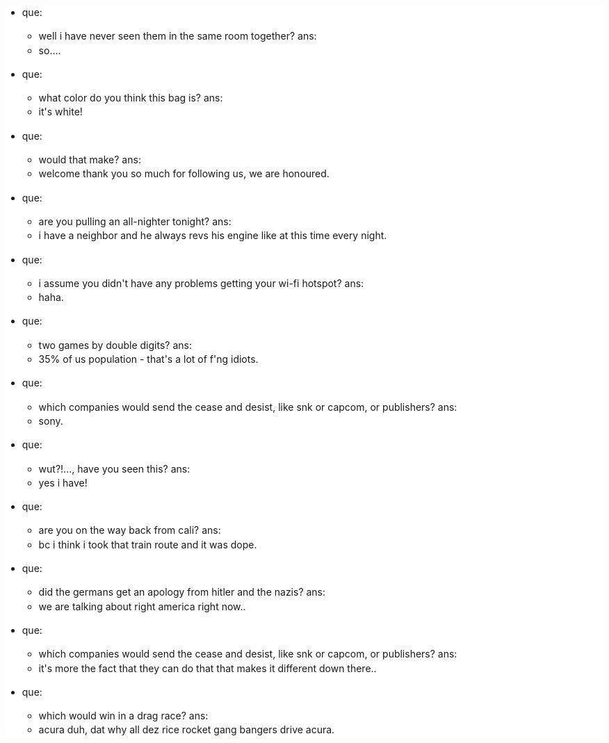 - que:
  - well i have never seen them in the same room together?
  ans:
  - so....

- que:
  - what color do you think this bag is?
  ans:
  - it's white!

- que:
  - would that make?
  ans:
  - welcome thank you so much for following us, we are honoured.

- que:
  - are you pulling an all-nighter tonight?
  ans:
  - i have a neighbor and he always revs his engine like at this time every night.

- que:
  - i assume you didn't have any problems getting your wi-fi hotspot?
  ans:
  - haha.

- que:
  - two games by double digits?
  ans:
  - 35% of us population - that's a lot of f'ng idiots.

- que:
  - which companies would send the cease and desist, like snk or capcom, or publishers?
  ans:
  - sony.

- que:
  - wut?!..., have you seen this?
  ans:
  - yes i have!

- que:
  - are you on the way back from cali?
  ans:
  - bc i think i took that train route and it was dope.

- que:
  - did the germans get an apology from hitler and the nazis?
  ans:
  - we are talking about right america right now..

- que:
  - which companies would send the cease and desist, like snk or capcom, or publishers?
  ans:
  - it's more the fact that they can do that that makes it different down there..

- que:
  - which would win in a drag race?
  ans:
  - acura duh, dat why all dez rice rocket gang bangers drive acura.
